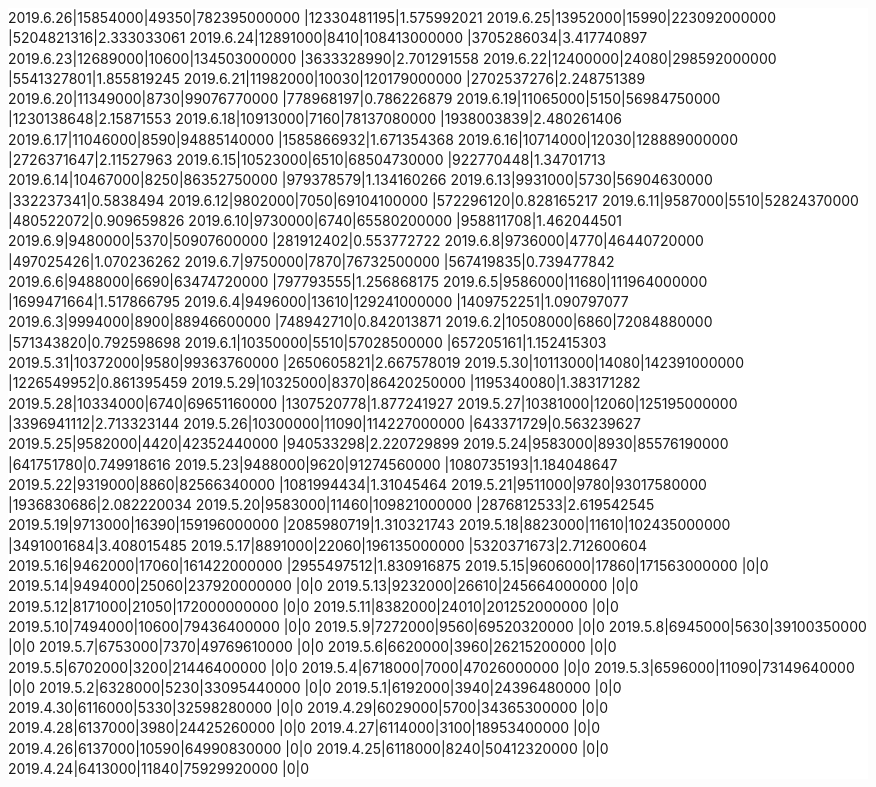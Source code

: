 2019.6.26|15854000|49350|782395000000 |12330481195|1.575992021
2019.6.25|13952000|15990|223092000000 |5204821316|2.333033061
2019.6.24|12891000|8410|108413000000 |3705286034|3.417740897
2019.6.23|12689000|10600|134503000000 |3633328990|2.701291558
2019.6.22|12400000|24080|298592000000 |5541327801|1.855819245
2019.6.21|11982000|10030|120179000000 |2702537276|2.248751389
2019.6.20|11349000|8730|99076770000 |778968197|0.786226879
2019.6.19|11065000|5150|56984750000 |1230138648|2.15871553
2019.6.18|10913000|7160|78137080000 |1938003839|2.480261406
2019.6.17|11046000|8590|94885140000 |1585866932|1.671354368
2019.6.16|10714000|12030|128889000000 |2726371647|2.11527963
2019.6.15|10523000|6510|68504730000 |922770448|1.34701713
2019.6.14|10467000|8250|86352750000 |979378579|1.134160266
2019.6.13|9931000|5730|56904630000 |332237341|0.5838494
2019.6.12|9802000|7050|69104100000 |572296120|0.828165217
2019.6.11|9587000|5510|52824370000 |480522072|0.909659826
2019.6.10|9730000|6740|65580200000 |958811708|1.462044501
2019.6.9|9480000|5370|50907600000 |281912402|0.553772722
2019.6.8|9736000|4770|46440720000 |497025426|1.070236262
2019.6.7|9750000|7870|76732500000 |567419835|0.739477842
2019.6.6|9488000|6690|63474720000 |797793555|1.256868175
2019.6.5|9586000|11680|111964000000 |1699471664|1.517866795
2019.6.4|9496000|13610|129241000000 |1409752251|1.090797077
2019.6.3|9994000|8900|88946600000 |748942710|0.842013871
2019.6.2|10508000|6860|72084880000 |571343820|0.792598698
2019.6.1|10350000|5510|57028500000 |657205161|1.152415303
2019.5.31|10372000|9580|99363760000 |2650605821|2.667578019
2019.5.30|10113000|14080|142391000000 |1226549952|0.861395459
2019.5.29|10325000|8370|86420250000 |1195340080|1.383171282
2019.5.28|10334000|6740|69651160000 |1307520778|1.877241927
2019.5.27|10381000|12060|125195000000 |3396941112|2.713323144
2019.5.26|10300000|11090|114227000000 |643371729|0.563239627
2019.5.25|9582000|4420|42352440000 |940533298|2.220729899
2019.5.24|9583000|8930|85576190000 |641751780|0.749918616
2019.5.23|9488000|9620|91274560000 |1080735193|1.184048647
2019.5.22|9319000|8860|82566340000 |1081994434|1.31045464
2019.5.21|9511000|9780|93017580000 |1936830686|2.082220034
2019.5.20|9583000|11460|109821000000 |2876812533|2.619542545
2019.5.19|9713000|16390|159196000000 |2085980719|1.310321743
2019.5.18|8823000|11610|102435000000 |3491001684|3.408015485
2019.5.17|8891000|22060|196135000000 |5320371673|2.712600604
2019.5.16|9462000|17060|161422000000 |2955497512|1.830916875
2019.5.15|9606000|17860|171563000000 |0|0
2019.5.14|9494000|25060|237920000000 |0|0
2019.5.13|9232000|26610|245664000000 |0|0
2019.5.12|8171000|21050|172000000000 |0|0
2019.5.11|8382000|24010|201252000000 |0|0
2019.5.10|7494000|10600|79436400000 |0|0
2019.5.9|7272000|9560|69520320000 |0|0
2019.5.8|6945000|5630|39100350000 |0|0
2019.5.7|6753000|7370|49769610000 |0|0
2019.5.6|6620000|3960|26215200000 |0|0
2019.5.5|6702000|3200|21446400000 |0|0
2019.5.4|6718000|7000|47026000000 |0|0
2019.5.3|6596000|11090|73149640000 |0|0
2019.5.2|6328000|5230|33095440000 |0|0
2019.5.1|6192000|3940|24396480000 |0|0
2019.4.30|6116000|5330|32598280000 |0|0
2019.4.29|6029000|5700|34365300000 |0|0
2019.4.28|6137000|3980|24425260000 |0|0
2019.4.27|6114000|3100|18953400000 |0|0
2019.4.26|6137000|10590|64990830000 |0|0
2019.4.25|6118000|8240|50412320000 |0|0
2019.4.24|6413000|11840|75929920000 |0|0
